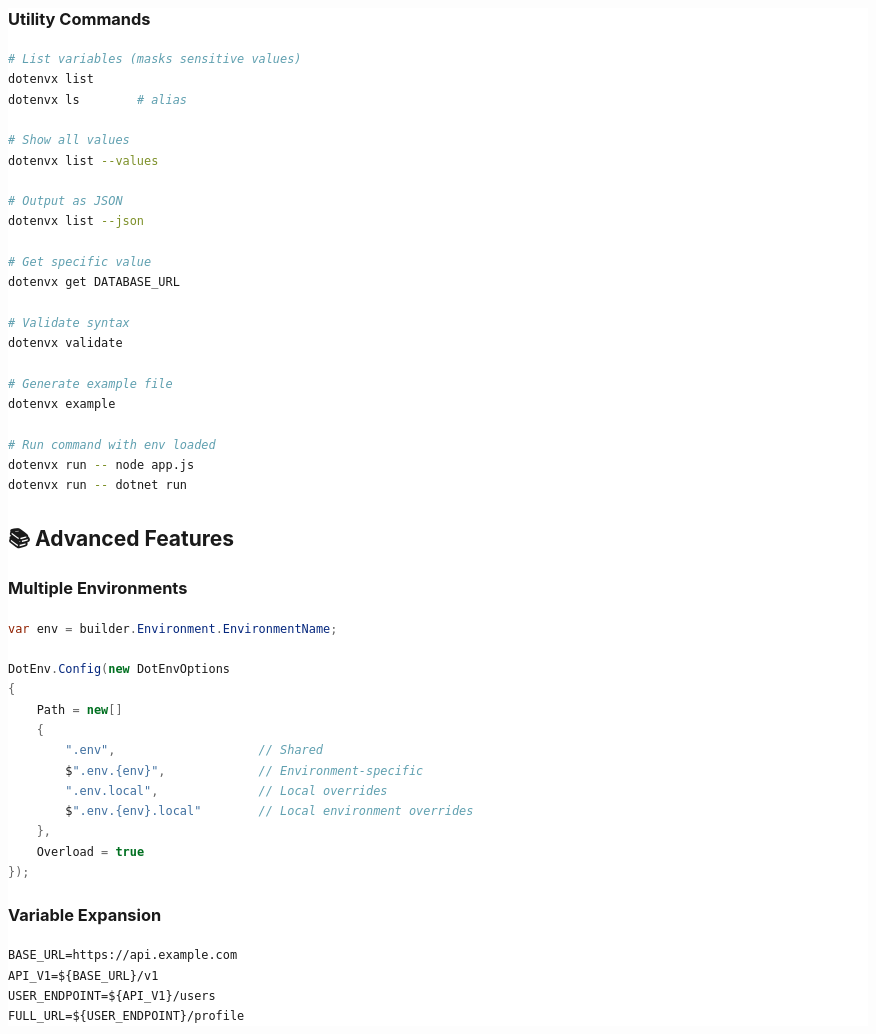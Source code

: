 ### Utility Commands
```bash
# List variables (masks sensitive values)
dotenvx list
dotenvx ls        # alias

# Show all values
dotenvx list --values

# Output as JSON
dotenvx list --json

# Get specific value
dotenvx get DATABASE_URL

# Validate syntax
dotenvx validate

# Generate example file
dotenvx example

# Run command with env loaded
dotenvx run -- node app.js
dotenvx run -- dotnet run
```

## 📚 Advanced Features

### Multiple Environments

```csharp
var env = builder.Environment.EnvironmentName;

DotEnv.Config(new DotEnvOptions
{
    Path = new[]
    {
        ".env",                    // Shared
        $".env.{env}",             // Environment-specific
        ".env.local",              // Local overrides
        $".env.{env}.local"        // Local environment overrides
    },
    Overload = true
});
```

### Variable Expansion

```env
BASE_URL=https://api.example.com
API_V1=${BASE_URL}/v1
USER_ENDPOINT=${API_V1}/users
FULL_URL=${USER_ENDPOINT}/profile
```
